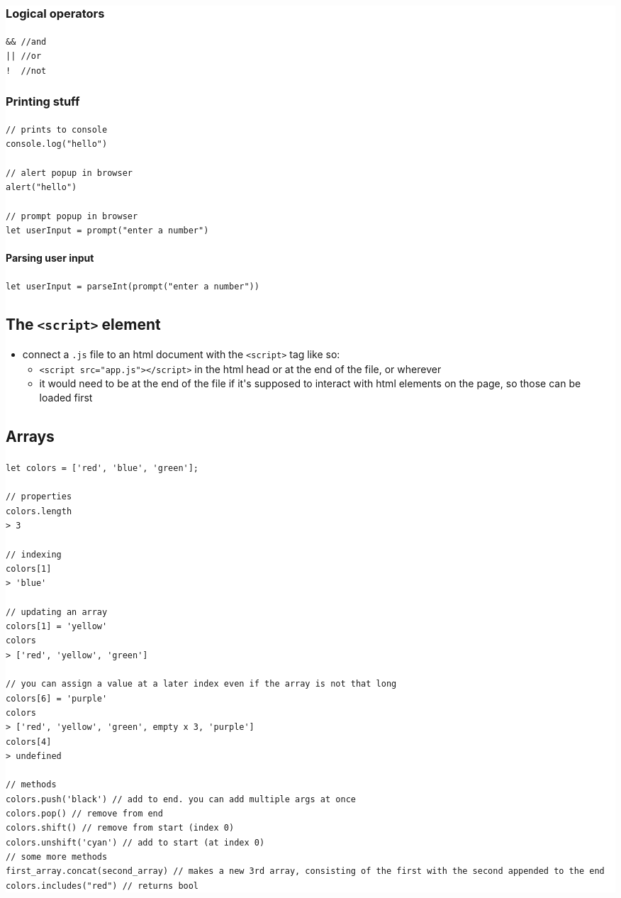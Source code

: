 ### Logical operators
```
&& //and
|| //or
!  //not
```

### Printing stuff
```
// prints to console
console.log("hello")

// alert popup in browser
alert("hello")

// prompt popup in browser
let userInput = prompt("enter a number")
```

#### Parsing user input
```
let userInput = parseInt(prompt("enter a number"))
```

## The `<script>` element
- connect a `.js` file to an html document with the `<script>` tag like so:
    - `<script src="app.js"></script>` in the html head or at the end of the file, or wherever
    - it would need to be at the end of the file if it's supposed to interact with html elements on the page, so those can be loaded first

## Arrays
```{javascript}
let colors = ['red', 'blue', 'green'];

// properties
colors.length
> 3

// indexing
colors[1]
> 'blue'

// updating an array
colors[1] = 'yellow'
colors
> ['red', 'yellow', 'green']

// you can assign a value at a later index even if the array is not that long
colors[6] = 'purple'
colors
> ['red', 'yellow', 'green', empty x 3, 'purple']
colors[4]
> undefined

// methods
colors.push('black') // add to end. you can add multiple args at once
colors.pop() // remove from end
colors.shift() // remove from start (index 0)
colors.unshift('cyan') // add to start (at index 0)
// some more methods
first_array.concat(second_array) // makes a new 3rd array, consisting of the first with the second appended to the end
colors.includes("red") // returns bool
```